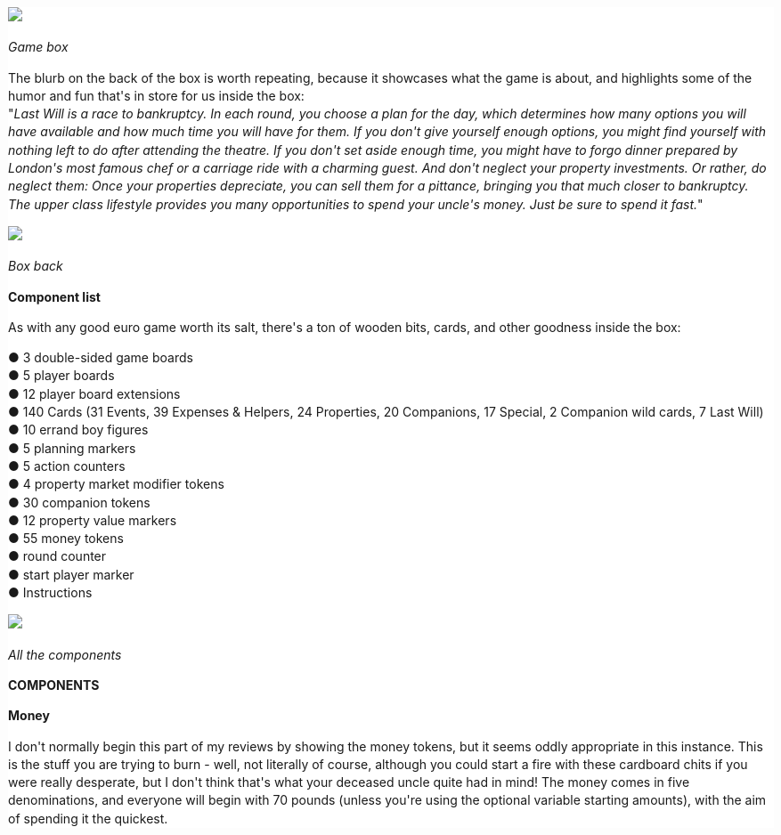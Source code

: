 ![][5]

  
_Game box_

The blurb on the back of the box is worth repeating, because it showcases what the game is about, and highlights some of the humor and fun that's in store for us inside the box:  
"_Last Will is a race to bankruptcy. In each round, you choose a plan for the day, which determines how many options you will have available and how much time you will have for them. If you don't give yourself enough options, you might find yourself with nothing left to do after attending the theatre. If you don't set aside enough time, you might have to forgo dinner prepared by London's most famous chef or a carriage ride with a charming guest. And don't neglect your property investments. Or rather, do neglect them: Once your properties depreciate, you can sell them for a pittance, bringing you that much closer to bankruptcy. The upper class lifestyle provides you many opportunities to spend your uncle's money. Just be sure to spend it fast._"

![][6]

  
_Box back_

**Component list**

As with any good euro game worth its salt, there's a ton of wooden bits, cards, and other goodness inside the box:

● 3 double-sided game boards  
● 5 player boards  
● 12 player board extensions  
● 140 Cards (31 Events, 39 Expenses &amp; Helpers, 24 Properties, 20 Companions, 17 Special, 2 Companion wild cards, 7 Last Will)  
● 10 errand boy figures  
● 5 planning markers  
● 5 action counters  
● 4 property market modifier tokens  
● 30 companion tokens  
● 12 property value markers  
● 55 money tokens  
● round counter  
● start player marker  
● Instructions

![][7]

  
_All the components_

**COMPONENTS**

**Money**

I don't normally begin this part of my reviews by showing the money tokens, but it seems oddly appropriate in this instance. This is the stuff you are trying to burn - well, not literally of course, although you could start a fire with these cardboard chits if you were really desperate, but I don't think that's what your deceased uncle quite had in mind! The money comes in five denominations, and everyone will begin with 70 pounds (unless you're using the optional variable starting amounts), with the aim of spending it the quickest.


[1]: http://cf.geekdo-images.com/images/pic1317473_md.jpg
[2]: http://cf.geekdo-images.com/images/pic1109132_t.jpg
[3]: /boardgame/97842/last-will
[4]: http://cf.geekdo-images.com/images/pic1971716_md.jpg
[5]: http://cf.geekdo-images.com/images/pic1329421_md.jpg
[6]: http://cf.geekdo-images.com/images/pic1329420_md.jpg
[7]: http://cf.geekdo-images.com/images/pic1386467_md.jpg
[8]: http://cf.geekdo-images.com/images/pic1340518_md.jpg
[9]: http://cf.geekdo-images.com/images/pic1318757_md.jpg
[10]: http://cf.geekdo-images.com/images/pic1318753_md.jpg
[11]: http://cf.geekdo-images.com/images/pic1318754_md.jpg
[12]: http://cf.geekdo-images.com/images/pic1318755_md.jpg
[13]: /geeklist/34803/its-work-art-games-are-puzzles-cards-artwork-forms
[14]: http://cf.geekdo-images.com/images/pic1334830_md.jpg
[15]: http://cf.geekdo-images.com/images/pic1375474_md.jpg
[16]: http://cf.geekdo-images.com/images/pic1340519_md.jpg
[17]: http://cf.geekdo-images.com/images/pic1345850_md.jpg
[18]: http://cf.geekdo-images.com/images/pic1320678_md.jpg
[19]: http://cf.geekdo-images.com/images/pic1320677_md.jpg
[20]: http://cf.geekdo-images.com/images/pic1334829_t.jpg
[21]: http://cf.geekdo-images.com/images/pic1380230_md.jpg
[22]: http://cf.geekdo-images.com/images/pic1380227_md.jpg
[23]: http://cf.geekdo-images.com/images/pic1380231_md.jpg
[24]: http://cf.geekdo-images.com/images/pic1380232_md.jpg
[25]: http://cf.geekdo-images.com/images/pic1329427_md.jpg
[26]: http://cf.geekdo-images.com/images/pic1380226_md.jpg
[27]: http://cf.geekdo-images.com/images/pic1345851_md.jpg
[28]: http://cf.geekdo-images.com/images/pic1340515_md.jpg
[29]: /filepage/71598/rules-english-courtesy-cge
[30]: http://cf.geekdo-images.com/images/pic1320506_md.jpg
[31]: http://cf.geekdo-images.com/images/pic1355375_md.jpg
[32]: http://cf.geekdo-images.com/images/pic1386161_md.jpg
[33]: http://cf.geekdo-images.com/images/pic1354323_md.jpg
[34]: http://cf.geekdo-images.com/images/pic1427673_md.jpg
[35]: http://cf.geekdo-images.com/images/pic1324892_md.jpg
[36]: http://cf.geekdo-images.com/images/pic1345849_md.jpg
[37]: http://cf.geekdo-images.com/images/pic1600564_md.jpg
[38]: http://cf.geekdo-images.com/images/pic1324888_md.jpg
[39]: http://cf.geekdo-images.com/images/pic1385405_md.jpg
[40]: http://cf.geekdo-images.com/images/pic1384449_md.jpg
[41]: http://cf.geekdo-images.com/images/pic1320509_t.jpg
[42]: http://cf.geekdo-images.com/images/pic1329424_t.jpg
[43]: http://cf.geekdo-images.com/images/pic1354480_t.jpg
[44]: http://cf.geekdo-images.com/images/pic1354311_md.jpg
[45]: http://cf.geekdo-images.com/images/pic1384448_t.jpg
[46]: http://cf.geekdo-images.com/images/pic1355371_t.jpg
[47]: http://cf.geekdo-images.com/images/pic1317474_md.jpg
[48]: http://cf.geekdo-images.com/images/pic1386168_md.jpg
[49]: data:image/gif%3Bbase64%2CR0lGODlhAQABAAAAACH5BAEKAAEALAAAAAABAAEAAAICTAEAOw%3D%3D